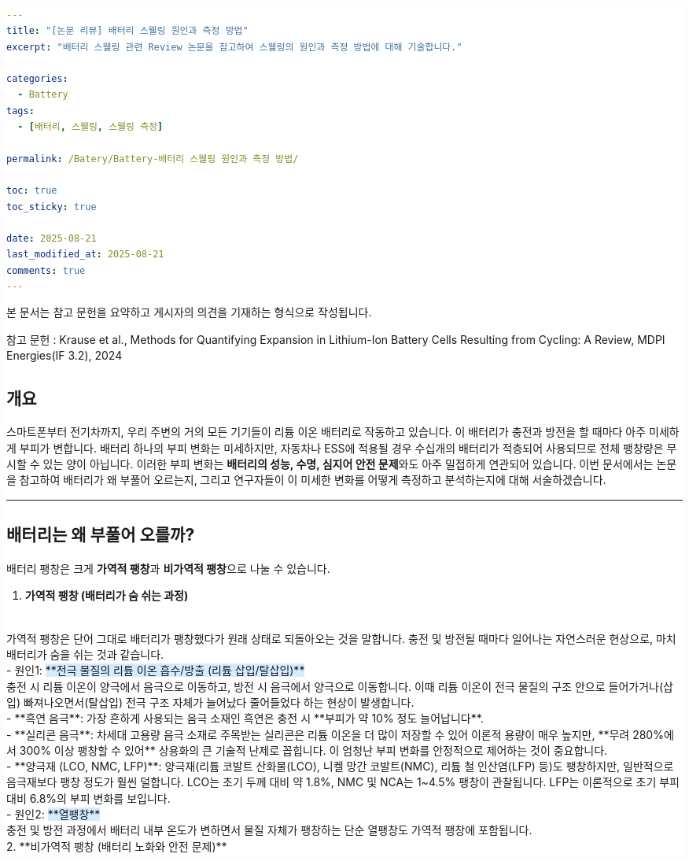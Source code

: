 ```yaml
---
title: "[논문 리뷰] 배터리 스웰링 원인과 측정 방법"
excerpt: "배터리 스웰링 관련 Review 논문을 참고하여 스웰링의 원인과 측정 방법에 대해 기술합니다."

categories:
  - Battery
tags:
  - [배터리, 스웰링, 스웰링 측정]

permalink: /Batery/Battery-배터리 스웰링 원인과 측정 방법/

toc: true
toc_sticky: true

date: 2025-08-21
last_modified_at: 2025-08-21
comments: true
---
```


본 문서는 참고 문헌을 요약하고 게시자의 의견을 기재하는 형식으로 작성됩니다.

참고 문헌 : Krause et al., Methods for Quantifying Expansion in Lithium-Ion Battery Cells Resulting from Cycling: A Review, MDPI Energies(IF 3.2), 2024
## 개요

스마트폰부터 전기차까지, 우리 주변의 거의 모든 기기들이 리튬 이온 배터리로 작동하고 있습니다. 이 배터리가 충전과 방전을 할 때마다 아주 미세하게 부피가 변합니다. 배터리 하나의 부피 변화는 미세하지만, 자동차나 ESS에 적용될 경우 수십개의 배터리가 적층되어 사용되므로 전체 팽창량은 무시할 수 있는 양이 아닙니다. 이러한 부피 변화는 **배터리의 성능, 수명, 심지어 안전 문제**와도 아주 밀접하게 연관되어 있습니다. 이번 문서에서는 논문을 참고하여 배터리가 왜 부풀어 오르는지, 그리고 연구자들이 이 미세한 변화를 어떻게 측정하고 분석하는지에 대해 서술하겠습니다.

--------------------------------------------------------------------------------

## 배터리는 왜 부풀어 오를까?

배터리 팽창은 크게 **가역적 팽창**과 **비가역적 팽창**으로 나눌 수 있습니다.

1. **가역적 팽창 (배터리가 숨 쉬는 과정)**
<br/>
   가역적 팽창은 단어 그대로 배터리가 팽창했다가 원래 상태로 되돌아오는 것을 말합니다. 충전 및 방전될 때마다 일어나는 자연스러운 현상으로, 마치 배터리가 숨을 쉬는 것과 같습니다.
   <br/>
   - 원인1: <span style='background-color: #d6ebffff'>**전극 물질의 리튬 이온 흡수/방출 (리튬 삽입/탈삽입)**</span>
   <br/>
     충전 시 리튬 이온이 양극에서 음극으로 이동하고, 방전 시 음극에서 양극으로 이동합니다. 이때 리튬 이온이 전극 물질의 구조 안으로 들어가거나(삽입) 빠져나오면서(탈삽입) 전극 구조 자체가 늘어났다 줄어들었다 하는 현상이 발생합니다.
     <br/>
	      - **흑연 음극**: 가장 흔하게 사용되는 음극 소재인 흑연은 충전 시 **부피가 약 10% 정도 늘어납니다**.
        <br/>
	      - **실리콘 음극**: 차세대 고용량 음극 소재로 주목받는 실리콘은 리튬 이온을 더 많이 저장할 수 있어 이론적 용량이 매우 높지만, **무려 280%에서 300% 이상 팽창할 수 있어** 상용화의 큰 기술적 난제로 꼽힙니다. 이 엄청난 부피 변화를 안정적으로 제어하는 것이 중요합니다.
        <br/>
	      - **양극재 (LCO, NMC, LFP)**: 양극재(리튬 코발트 산화물(LCO), 니켈 망간 코발트(NMC), 리튬 철 인산염(LFP) 등)도 팽창하지만, 일반적으로 음극재보다 팽창 정도가 훨씬 덜합니다. LCO는 초기 두께 대비 약 1.8%, NMC 및 NCA는 1~4.5% 팽창이 관찰됩니다. LFP는 이론적으로 초기 부피 대비 6.8%의 부피 변화를 보입니다.
        <br/>
   - 원인2: <span style='background-color: #d6ebffff'>**열팽창**</span>
   <br/>
     충전 및 방전 과정에서 배터리 내부 온도가 변하면서 물질 자체가 팽창하는 단순 열팽창도 가역적 팽창에 포함됩니다.
     <br/>
2. **비가역적 팽창 (배터리 노화와 안전 문제)**
<br/>